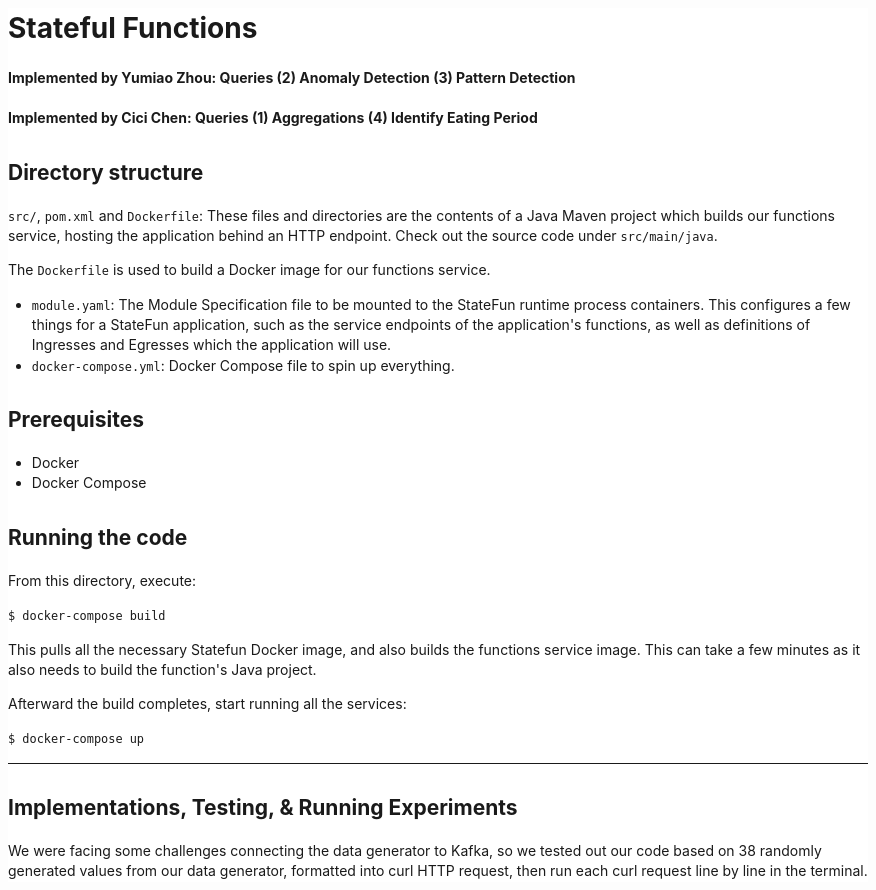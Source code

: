 # Stateful Functions

#### Implemented by Yumiao Zhou: Queries (2) Anomaly Detection (3) Pattern Detection
#### Implemented by Cici Chen: Queries (1) Aggregations (4) Identify Eating Period

## Directory structure

`src/`, `pom.xml` and `Dockerfile`: These files and directories are the contents of a Java Maven project which builds
our functions service, hosting the application behind an HTTP endpoint. Check out the source code under
`src/main/java`. 

The `Dockerfile` is used to build a Docker image for our functions service.
- `module.yaml`: The Module Specification file to be mounted to the StateFun runtime process containers. This
  configures a few things for a StateFun application, such as the service endpoints of the application's functions, as
  well as definitions of Ingresses and Egresses which the application will use.
- `docker-compose.yml`: Docker Compose file to spin up everything.

## Prerequisites

- Docker
- Docker Compose

## Running the code

From this directory, execute:

```
$ docker-compose build
```

This pulls all the necessary Statefun Docker image, and also builds the functions service image. This can take a few minutes as it also needs to build the function's Java project.

Afterward the build completes, start running all the services:

```
$ docker-compose up
```


----


## Implementations, Testing, & Running Experiments

We were facing some challenges connecting the data generator to Kafka, so we tested out our code based on 38 randomly generated values from our data generator, formatted into curl HTTP request, then run each curl request line by line in the terminal.
